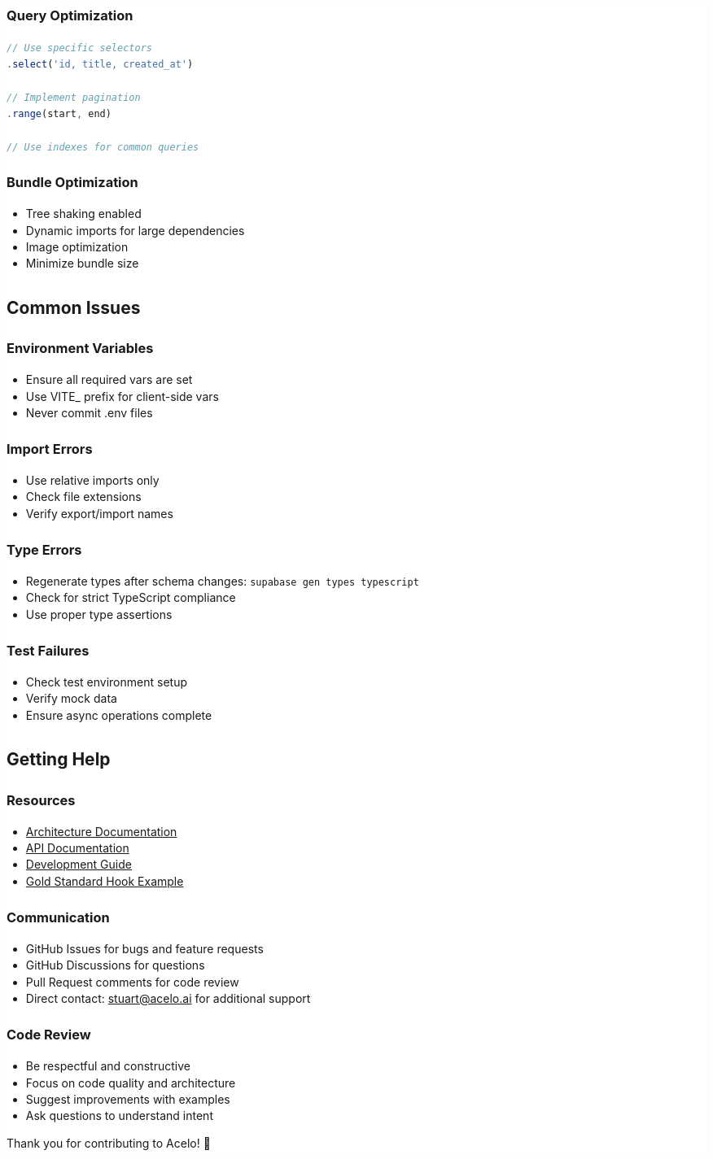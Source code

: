 ### Query Optimization
```typescript
// Use specific selectors
.select('id, title, created_at')

// Implement pagination
.range(start, end)

// Use indexes for common queries
```

### Bundle Optimization
- Tree shaking enabled
- Dynamic imports for large dependencies
- Image optimization
- Minimize bundle size

## Common Issues

### Environment Variables
- Ensure all required vars are set
- Use VITE_ prefix for client-side vars
- Never commit .env files

### Import Errors
- Use relative imports only
- Check file extensions
- Verify export/import names

### Type Errors
- Regenerate types after schema changes: `supabase gen types typescript`
- Check for strict TypeScript compliance
- Use proper type assertions

### Test Failures
- Check test environment setup
- Verify mock data
- Ensure async operations complete

## Getting Help

### Resources
- [Architecture Documentation](./ARCHITECTURE.md)
- [API Documentation](./API.md) 
- [Development Guide](./DEVELOPMENT.md)
- [Gold Standard Hook Example](./examples/gold_standard_hook.md)

### Communication
- GitHub Issues for bugs and feature requests
- GitHub Discussions for questions
- Pull Request comments for code review
- Direct contact: [stuart@acelo.ai](mailto:stuart@acelo.ai) for additional support

### Code Review
- Be respectful and constructive
- Focus on code quality and architecture
- Suggest improvements with examples
- Ask questions to understand intent

Thank you for contributing to Acelo! 🚀